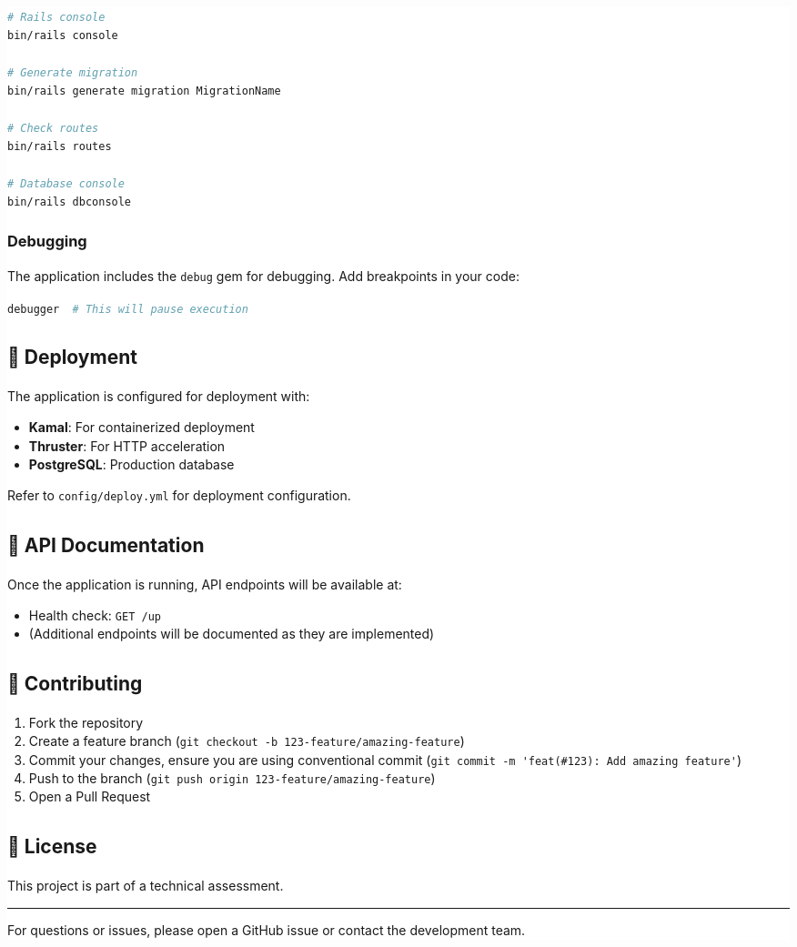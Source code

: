 ```bash
# Rails console
bin/rails console

# Generate migration
bin/rails generate migration MigrationName

# Check routes
bin/rails routes

# Database console
bin/rails dbconsole
```

### Debugging

The application includes the `debug` gem for debugging. Add breakpoints in your code:

```ruby
debugger  # This will pause execution
```

## 🚀 Deployment

The application is configured for deployment with:

- **Kamal**: For containerized deployment
- **Thruster**: For HTTP acceleration
- **PostgreSQL**: Production database

Refer to `config/deploy.yml` for deployment configuration.

## 📝 API Documentation

Once the application is running, API endpoints will be available at:

- Health check: `GET /up`
- (Additional endpoints will be documented as they are implemented)

## 🤝 Contributing

1. Fork the repository
2. Create a feature branch (`git checkout -b 123-feature/amazing-feature`)
3. Commit your changes, ensure you are using conventional commit (`git commit -m 'feat(#123): Add amazing feature'`)
4. Push to the branch (`git push origin 123-feature/amazing-feature`)
5. Open a Pull Request

## 📄 License

This project is part of a technical assessment.

---

For questions or issues, please open a GitHub issue or contact the development team.
